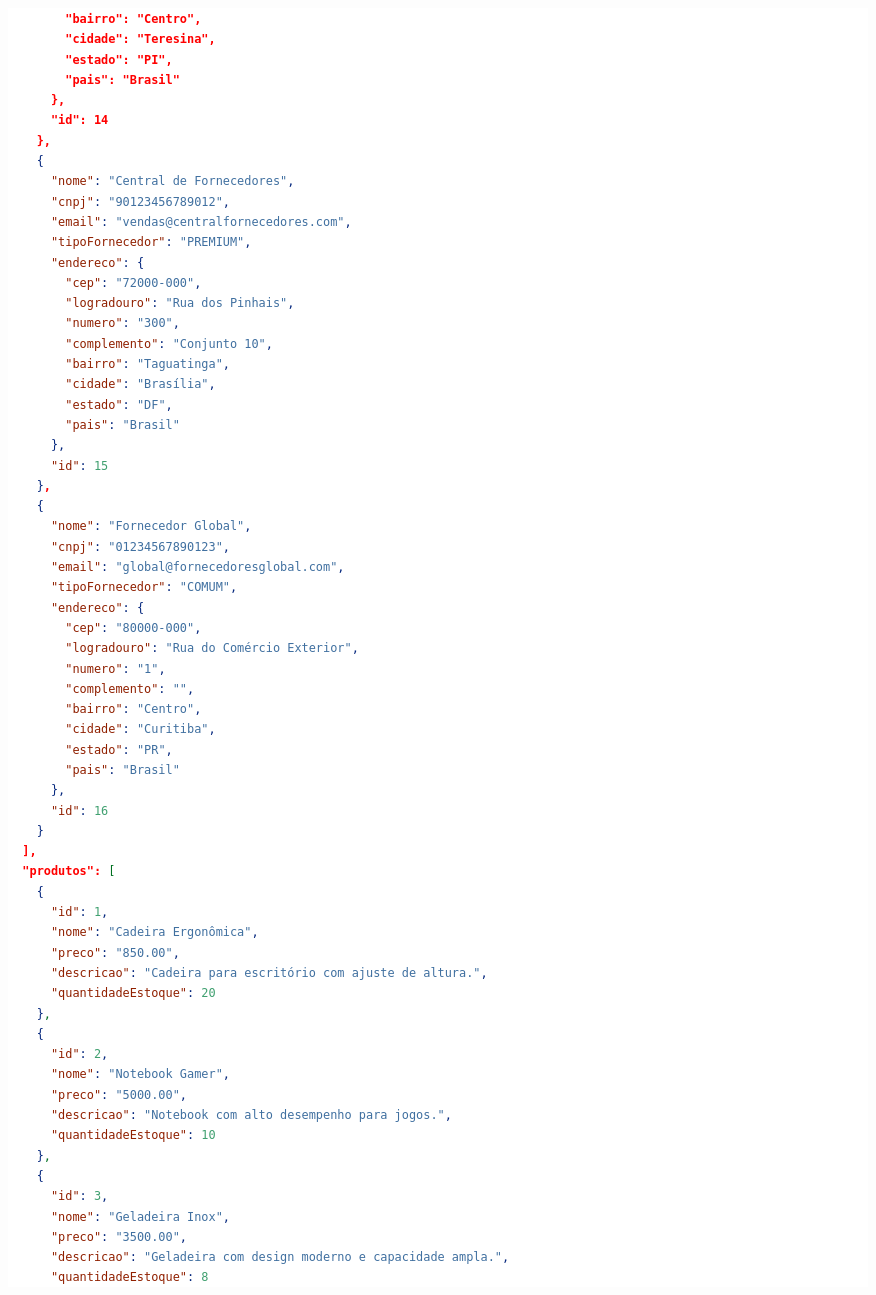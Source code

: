 ```json
        "bairro": "Centro",
        "cidade": "Teresina",
        "estado": "PI",
        "pais": "Brasil"
      },
      "id": 14
    },
    {
      "nome": "Central de Fornecedores",
      "cnpj": "90123456789012",
      "email": "vendas@centralfornecedores.com",
      "tipoFornecedor": "PREMIUM",
      "endereco": {
        "cep": "72000-000",
        "logradouro": "Rua dos Pinhais",
        "numero": "300",
        "complemento": "Conjunto 10",
        "bairro": "Taguatinga",
        "cidade": "Brasília",
        "estado": "DF",
        "pais": "Brasil"
      },
      "id": 15
    },
    {
      "nome": "Fornecedor Global",
      "cnpj": "01234567890123",
      "email": "global@fornecedoresglobal.com",
      "tipoFornecedor": "COMUM",
      "endereco": {
        "cep": "80000-000",
        "logradouro": "Rua do Comércio Exterior",
        "numero": "1",
        "complemento": "",
        "bairro": "Centro",
        "cidade": "Curitiba",
        "estado": "PR",
        "pais": "Brasil"
      },
      "id": 16
    }
  ],
  "produtos": [
    {
      "id": 1,
      "nome": "Cadeira Ergonômica",
      "preco": "850.00",
      "descricao": "Cadeira para escritório com ajuste de altura.",
      "quantidadeEstoque": 20
    },
    {
      "id": 2,
      "nome": "Notebook Gamer",
      "preco": "5000.00",
      "descricao": "Notebook com alto desempenho para jogos.",
      "quantidadeEstoque": 10
    },
    {
      "id": 3,
      "nome": "Geladeira Inox",
      "preco": "3500.00",
      "descricao": "Geladeira com design moderno e capacidade ampla.",
      "quantidadeEstoque": 8
```